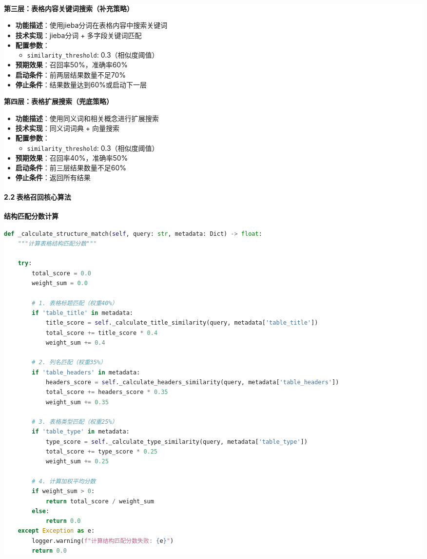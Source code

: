 **第三层：表格内容关键词搜索（补充策略）**
- **功能描述**：使用jieba分词在表格内容中搜索关键词
- **技术实现**：jieba分词 + 多字段关键词匹配
- **配置参数**：
  - `similarity_threshold`: 0.3（相似度阈值）
- **预期效果**：召回率50%，准确率60%
- **启动条件**：前两层结果数量不足70%
- **停止条件**：结果数量达到60%或启动下一层

**第四层：表格扩展搜索（兜底策略）**
- **功能描述**：使用同义词和相关概念进行扩展搜索
- **技术实现**：同义词词典 + 向量搜索
- **配置参数**：
  - `similarity_threshold`: 0.3（相似度阈值）
- **预期效果**：召回率40%，准确率50%
- **启动条件**：前三层结果数量不足60%
- **停止条件**：返回所有结果

#### 2.2 表格召回核心算法

**结构匹配分数计算**
```python
def _calculate_structure_match(self, query: str, metadata: Dict) -> float:
    """计算表格结构匹配分数"""
    
    try:
        total_score = 0.0
        weight_sum = 0.0
        
        # 1. 表格标题匹配（权重40%）
        if 'table_title' in metadata:
            title_score = self._calculate_title_similarity(query, metadata['table_title'])
            total_score += title_score * 0.4
            weight_sum += 0.4
        
        # 2. 列名匹配（权重35%）
        if 'table_headers' in metadata:
            headers_score = self._calculate_headers_similarity(query, metadata['table_headers'])
            total_score += headers_score * 0.35
            weight_sum += 0.35
        
        # 3. 表格类型匹配（权重25%）
        if 'table_type' in metadata:
            type_score = self._calculate_type_similarity(query, metadata['table_type'])
            total_score += type_score * 0.25
            weight_sum += 0.25
        
        # 4. 计算加权平均分数
        if weight_sum > 0:
            return total_score / weight_sum
        else:
            return 0.0
    except Exception as e:
        logger.warning(f"计算结构匹配分数失败: {e}")
        return 0.0
```
